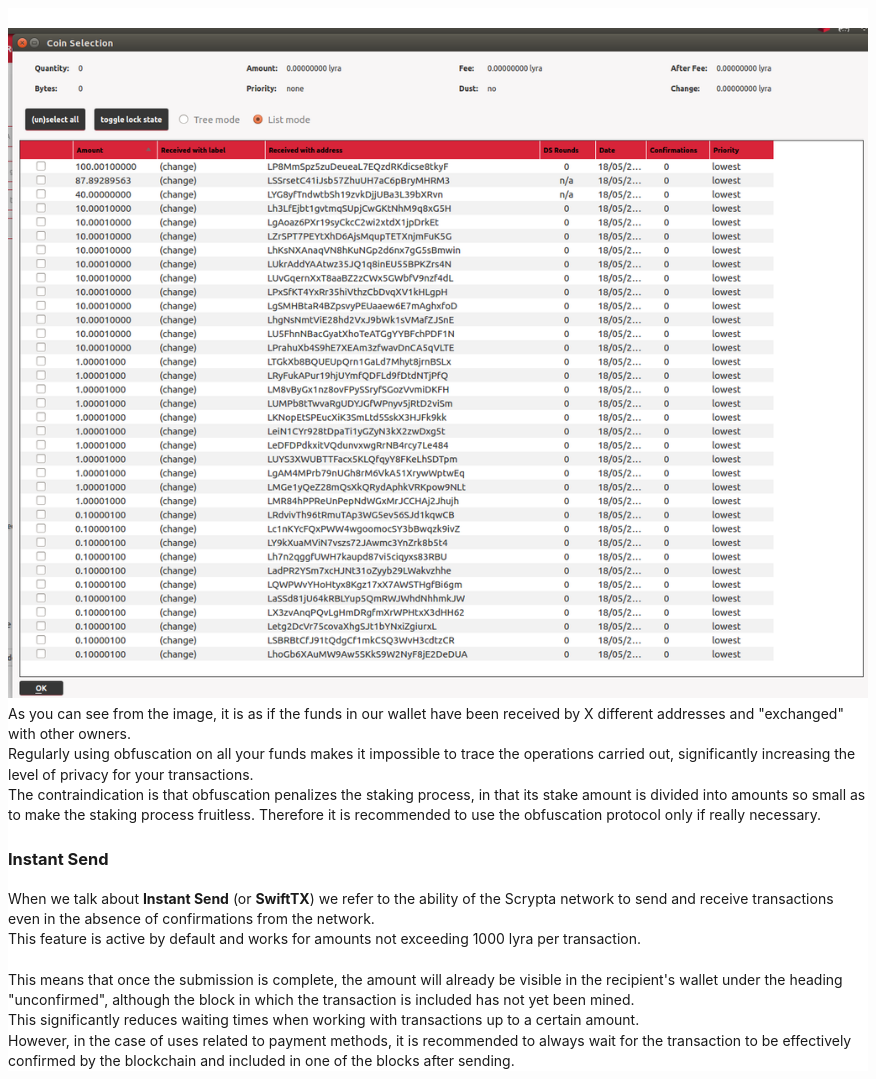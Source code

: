 <br>![qt_wallet](./assets/qt_wallet/obfuscation_going.png)
As you can see from the image, it is as if the funds in our wallet have been received by X different addresses and "exchanged" with other owners.
<br> Regularly using obfuscation on all your funds makes it impossible to trace the operations carried out, significantly increasing the level of privacy for your transactions.
<br> The contraindication is that obfuscation penalizes the staking process, in that its stake amount is divided into amounts so small as to make the staking process fruitless. Therefore it is recommended to use the obfuscation protocol only if really necessary.

### Instant Send
When we talk about **Instant Send** (or **SwiftTX**) we refer to the ability of the Scrypta network to send and receive transactions even in the absence of confirmations from the network.
<br> This feature is active by default and works for amounts not exceeding 1000 lyra per transaction.
<br> <br> This means that once the submission is complete, the amount will already be visible in the recipient's wallet under the heading "unconfirmed", although the block in which the transaction is included has not yet been mined.
<br> This significantly reduces waiting times when working with transactions up to a certain amount.
<br> However, in the case of uses related to payment methods, it is recommended to always wait for the transaction to be effectively confirmed by the blockchain and included in one of the blocks after sending.
